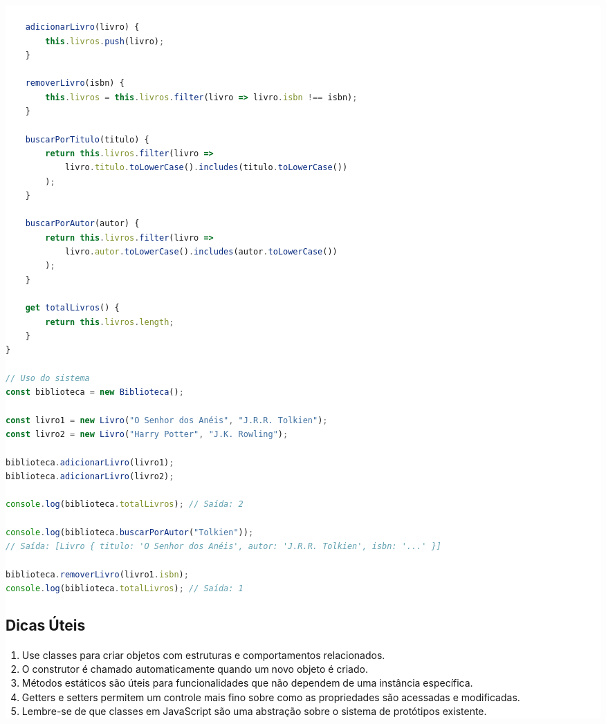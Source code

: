 ```javascript

    adicionarLivro(livro) {
        this.livros.push(livro);
    }

    removerLivro(isbn) {
        this.livros = this.livros.filter(livro => livro.isbn !== isbn);
    }

    buscarPorTitulo(titulo) {
        return this.livros.filter(livro => 
            livro.titulo.toLowerCase().includes(titulo.toLowerCase())
        );
    }

    buscarPorAutor(autor) {
        return this.livros.filter(livro => 
            livro.autor.toLowerCase().includes(autor.toLowerCase())
        );
    }

    get totalLivros() {
        return this.livros.length;
    }
}

// Uso do sistema
const biblioteca = new Biblioteca();

const livro1 = new Livro("O Senhor dos Anéis", "J.R.R. Tolkien");
const livro2 = new Livro("Harry Potter", "J.K. Rowling");

biblioteca.adicionarLivro(livro1);
biblioteca.adicionarLivro(livro2);

console.log(biblioteca.totalLivros); // Saída: 2

console.log(biblioteca.buscarPorAutor("Tolkien")); 
// Saída: [Livro { titulo: 'O Senhor dos Anéis', autor: 'J.R.R. Tolkien', isbn: '...' }]

biblioteca.removerLivro(livro1.isbn);
console.log(biblioteca.totalLivros); // Saída: 1
```

## Dicas Úteis

1. Use classes para criar objetos com estruturas e comportamentos relacionados.
2. O construtor é chamado automaticamente quando um novo objeto é criado.
3. Métodos estáticos são úteis para funcionalidades que não dependem de uma instância específica.
4. Getters e setters permitem um controle mais fino sobre como as propriedades são acessadas e modificadas.
5. Lembre-se de que classes em JavaScript são uma abstração sobre o sistema de protótipos existente.
